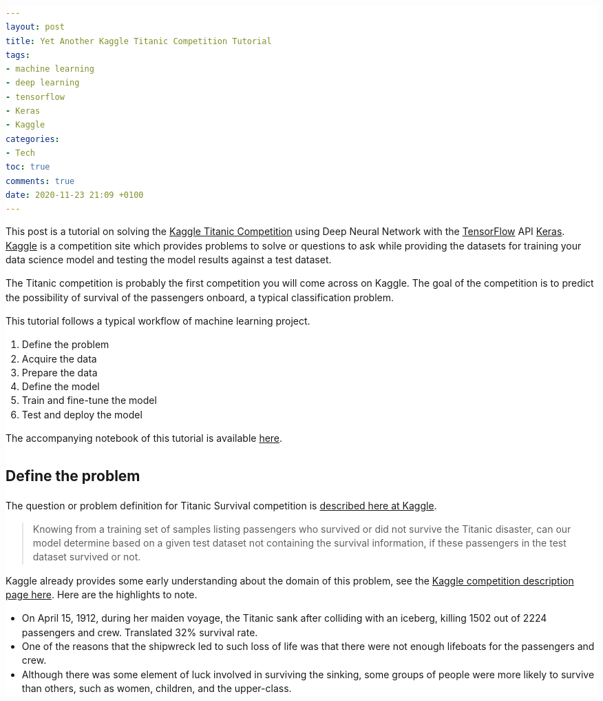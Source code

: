 ```yaml
---
layout: post
title: Yet Another Kaggle Titanic Competition Tutorial 
tags:
- machine learning
- deep learning
- tensorflow
- Keras
- Kaggle
categories:
- Tech
toc: true
comments: true
date: 2020-11-23 21:09 +0100
---
```

This post is a tutorial on solving the [Kaggle Titanic Competition](https://www.kaggle.com/c/titanic) using Deep Neural Network with the [TensorFlow](https://www.tensorflow.org) API [Keras](https://keras.io). [Kaggle](https://www.kaggle.com) is a competition site which provides problems to solve or questions to ask while providing the datasets for training your data science model and testing the model results against a test dataset. 

The Titanic competition is probably the first competition you will come across on Kaggle. The goal of the competition is to predict the possibility of survival of the passengers onboard, a typical classification problem.  

This tutorial follows a typical workflow of machine learning project. 
1. Define the problem 
2. Acquire the data
3. Prepare the data 
4. Define the model
5. Train and fine-tune the model
6. Test and deploy the model

The accompanying notebook of this tutorial is available [here](https://github.com/sulibo/code_snipets/tree/main/Machine_Learning/Kaggle/Titanic).

## Define the problem
The question or problem definition for Titanic Survival competition is [described here at Kaggle](https://www.kaggle.com/c/titanic).

> Knowing from a training set of samples listing passengers who survived or did not survive the Titanic disaster, can our model determine based on a given test dataset not containing the survival information, if these passengers in the test dataset survived or not.

Kaggle already provides some early understanding about the domain of this problem, see the [Kaggle competition description page here](https://www.kaggle.com/c/titanic). Here are the highlights to note.

- On April 15, 1912, during her maiden voyage, the Titanic sank after colliding with an iceberg, killing 1502 out of 2224 passengers and crew. Translated 32% survival rate.
- One of the reasons that the shipwreck led to such loss of life was that there were not enough lifeboats for the passengers and crew.
- Although there was some element of luck involved in surviving the sinking, some groups of people were more likely to survive than others, such as women, children, and the upper-class.
